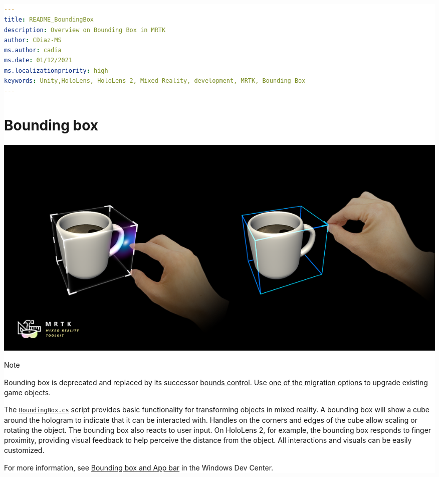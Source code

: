 ```yaml
---
title: README_BoundingBox
description: Overview on Bounding Box in MRTK
author: CDiaz-MS
ms.author: cadia
ms.date: 01/12/2021
ms.localizationpriority: high
keywords: Unity,HoloLens, HoloLens 2, Mixed Reality, development, MRTK, Bounding Box
---
```


# Bounding box

![Bounding box Main](Images/BoundingBox/MRTK_BoundingBox_Main.png)

> [!NOTE]
> Bounding box is deprecated and replaced by its successor [bounds control](README_BoundsControl.md). Use [one of the migration options](#migrating-to-bounds-control) to upgrade existing game objects.

The [`BoundingBox.cs`](xref:Microsoft.MixedReality.Toolkit.UI.BoundingBox) script provides basic functionality for transforming objects in mixed reality. A bounding box will show a cube around the hologram to indicate that it can be interacted with. Handles on the corners and edges of the cube allow scaling or rotating the object. The bounding box also reacts to user input. On HoloLens 2, for example, the bounding box responds to finger proximity, providing visual feedback to help perceive the distance from the object. All interactions and visuals can be easily customized.

For more information, see [Bounding box and App bar](https://docs.microsoft.com/windows/mixed-reality/app-bar-and-bounding-box) in the Windows Dev Center.
